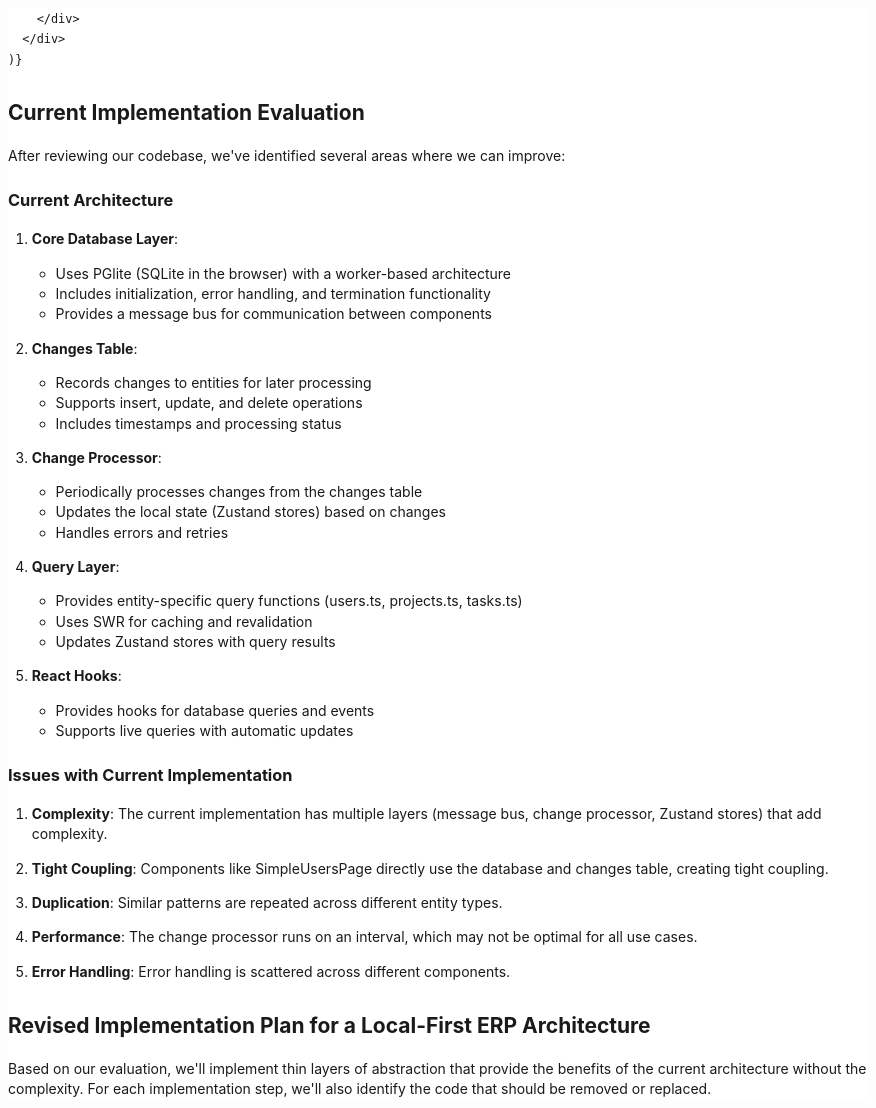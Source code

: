 ```tsx
    </div>
  </div>
)}
```

## Current Implementation Evaluation

After reviewing our codebase, we've identified several areas where we can improve:

### Current Architecture

1. **Core Database Layer**:
   - Uses PGlite (SQLite in the browser) with a worker-based architecture
   - Includes initialization, error handling, and termination functionality
   - Provides a message bus for communication between components

2. **Changes Table**:
   - Records changes to entities for later processing
   - Supports insert, update, and delete operations
   - Includes timestamps and processing status

3. **Change Processor**:
   - Periodically processes changes from the changes table
   - Updates the local state (Zustand stores) based on changes
   - Handles errors and retries

4. **Query Layer**:
   - Provides entity-specific query functions (users.ts, projects.ts, tasks.ts)
   - Uses SWR for caching and revalidation
   - Updates Zustand stores with query results

5. **React Hooks**:
   - Provides hooks for database queries and events
   - Supports live queries with automatic updates

### Issues with Current Implementation

1. **Complexity**: The current implementation has multiple layers (message bus, change processor, Zustand stores) that add complexity.

2. **Tight Coupling**: Components like SimpleUsersPage directly use the database and changes table, creating tight coupling.

3. **Duplication**: Similar patterns are repeated across different entity types.

4. **Performance**: The change processor runs on an interval, which may not be optimal for all use cases.

5. **Error Handling**: Error handling is scattered across different components.

## Revised Implementation Plan for a Local-First ERP Architecture

Based on our evaluation, we'll implement thin layers of abstraction that provide the benefits of the current architecture without the complexity. For each implementation step, we'll also identify the code that should be removed or replaced.
